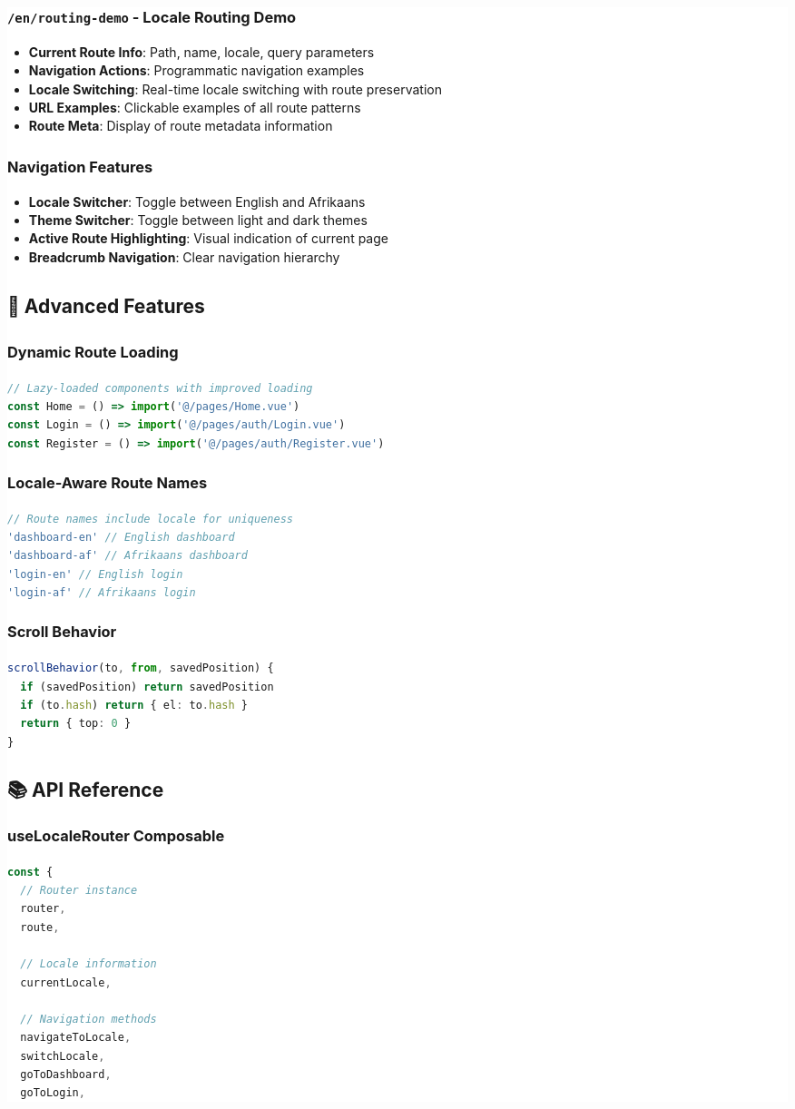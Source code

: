 ### `/en/routing-demo` - Locale Routing Demo

- **Current Route Info**: Path, name, locale, query parameters
- **Navigation Actions**: Programmatic navigation examples
- **Locale Switching**: Real-time locale switching with route preservation
- **URL Examples**: Clickable examples of all route patterns
- **Route Meta**: Display of route metadata information

### Navigation Features

- **Locale Switcher**: Toggle between English and Afrikaans
- **Theme Switcher**: Toggle between light and dark themes
- **Active Route Highlighting**: Visual indication of current page
- **Breadcrumb Navigation**: Clear navigation hierarchy

## 🔧 **Advanced Features**

### Dynamic Route Loading

```typescript
// Lazy-loaded components with improved loading
const Home = () => import('@/pages/Home.vue')
const Login = () => import('@/pages/auth/Login.vue')
const Register = () => import('@/pages/auth/Register.vue')
```

### Locale-Aware Route Names

```typescript
// Route names include locale for uniqueness
'dashboard-en' // English dashboard
'dashboard-af' // Afrikaans dashboard
'login-en' // English login
'login-af' // Afrikaans login
```

### Scroll Behavior

```typescript
scrollBehavior(to, from, savedPosition) {
  if (savedPosition) return savedPosition
  if (to.hash) return { el: to.hash }
  return { top: 0 }
}
```

## 📚 **API Reference**

### useLocaleRouter Composable

```typescript
const {
  // Router instance
  router,
  route,

  // Locale information
  currentLocale,

  // Navigation methods
  navigateToLocale,
  switchLocale,
  goToDashboard,
  goToLogin,
```